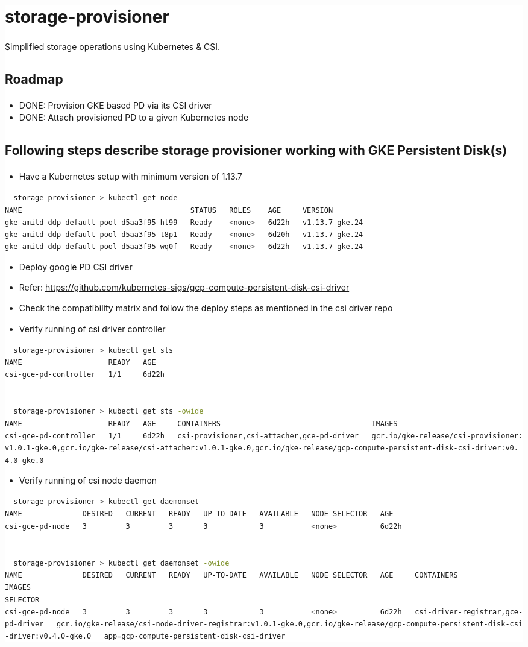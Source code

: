 # storage-provisioner
Simplified storage operations using Kubernetes & CSI.

## Roadmap
- DONE: Provision GKE based PD via its CSI driver
- DONE: Attach provisioned PD to a given Kubernetes node

## Following steps describe storage provisioner working with GKE Persistent Disk(s)
- Have a Kubernetes setup with minimum version of 1.13.7

```bash
  storage-provisioner > kubectl get node
NAME                                       STATUS   ROLES    AGE     VERSION
gke-amitd-ddp-default-pool-d5aa3f95-ht99   Ready    <none>   6d22h   v1.13.7-gke.24
gke-amitd-ddp-default-pool-d5aa3f95-t8p1   Ready    <none>   6d20h   v1.13.7-gke.24
gke-amitd-ddp-default-pool-d5aa3f95-wq0f   Ready    <none>   6d22h   v1.13.7-gke.24
```

- Deploy google PD CSI driver
- Refer: https://github.com/kubernetes-sigs/gcp-compute-persistent-disk-csi-driver
- Check the compatibility matrix and follow the deploy steps as mentioned in the csi driver repo


- Verify running of csi driver controller

```bash
  storage-provisioner > kubectl get sts
NAME                    READY   AGE
csi-gce-pd-controller   1/1     6d22h


  storage-provisioner > kubectl get sts -owide
NAME                    READY   AGE     CONTAINERS                                   IMAGES
csi-gce-pd-controller   1/1     6d22h   csi-provisioner,csi-attacher,gce-pd-driver   gcr.io/gke-release/csi-provisioner:v1.0.1-gke.0,gcr.io/gke-release/csi-attacher:v1.0.1-gke.0,gcr.io/gke-release/gcp-compute-persistent-disk-csi-driver:v0.4.0-gke.0
```

- Verify running of csi node daemon

```bash
  storage-provisioner > kubectl get daemonset
NAME              DESIRED   CURRENT   READY   UP-TO-DATE   AVAILABLE   NODE SELECTOR   AGE
csi-gce-pd-node   3         3         3       3            3           <none>          6d22h
  

  storage-provisioner > kubectl get daemonset -owide
NAME              DESIRED   CURRENT   READY   UP-TO-DATE   AVAILABLE   NODE SELECTOR   AGE     CONTAINERS                           IMAGES                                                                                                                             SELECTOR
csi-gce-pd-node   3         3         3       3            3           <none>          6d22h   csi-driver-registrar,gce-pd-driver   gcr.io/gke-release/csi-node-driver-registrar:v1.0.1-gke.0,gcr.io/gke-release/gcp-compute-persistent-disk-csi-driver:v0.4.0-gke.0   app=gcp-compute-persistent-disk-csi-driver
```
